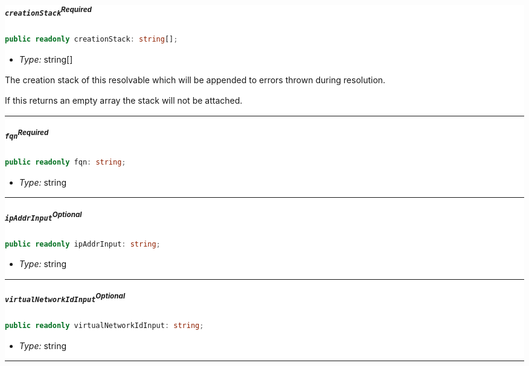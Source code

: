 ##### `creationStack`<sup>Required</sup> <a name="creationStack" id="@cdktf/provider-cloudflare.dataCloudflareZeroTrustInfrastructureAccessTargets.DataCloudflareZeroTrustInfrastructureAccessTargetsTargetsIpIpv4OutputReference.property.creationStack"></a>

```typescript
public readonly creationStack: string[];
```

- *Type:* string[]

The creation stack of this resolvable which will be appended to errors thrown during resolution.

If this returns an empty array the stack will not be attached.

---

##### `fqn`<sup>Required</sup> <a name="fqn" id="@cdktf/provider-cloudflare.dataCloudflareZeroTrustInfrastructureAccessTargets.DataCloudflareZeroTrustInfrastructureAccessTargetsTargetsIpIpv4OutputReference.property.fqn"></a>

```typescript
public readonly fqn: string;
```

- *Type:* string

---

##### `ipAddrInput`<sup>Optional</sup> <a name="ipAddrInput" id="@cdktf/provider-cloudflare.dataCloudflareZeroTrustInfrastructureAccessTargets.DataCloudflareZeroTrustInfrastructureAccessTargetsTargetsIpIpv4OutputReference.property.ipAddrInput"></a>

```typescript
public readonly ipAddrInput: string;
```

- *Type:* string

---

##### `virtualNetworkIdInput`<sup>Optional</sup> <a name="virtualNetworkIdInput" id="@cdktf/provider-cloudflare.dataCloudflareZeroTrustInfrastructureAccessTargets.DataCloudflareZeroTrustInfrastructureAccessTargetsTargetsIpIpv4OutputReference.property.virtualNetworkIdInput"></a>

```typescript
public readonly virtualNetworkIdInput: string;
```

- *Type:* string

---
